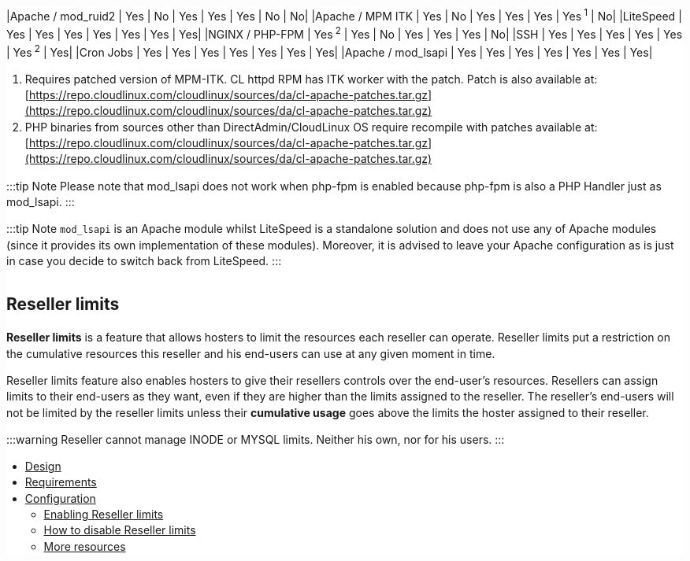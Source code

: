 |Apache / mod_ruid2 | Yes | No | Yes | Yes | Yes | No | No|
|Apache / MPM ITK | Yes | No | Yes | Yes | Yes | Yes<sup> 1</sup> | No|
|LiteSpeed | Yes | Yes | Yes | Yes | Yes | Yes | Yes|
|NGINX / PHP-FPM | Yes<sup> 2</sup> | Yes | No | Yes | Yes | Yes | No|
|SSH | Yes | Yes | Yes | Yes | Yes | Yes<sup> 2</sup> | Yes|
|<span class="notranslate">Cron Jobs</span> | Yes | Yes | Yes | Yes | Yes | Yes | Yes|
|<span class="notranslate">Apache / mod_lsapi</span> | Yes | Yes | Yes | Yes | Yes | Yes | Yes|

1. Requires patched version of MPM-ITK. CL httpd RPM has ITK worker with the patch. Patch is also available at: [https://repo.cloudlinux.com/cloudlinux/sources/da/cl-apache-patches.tar.gz](https://repo.cloudlinux.com/cloudlinux/sources/da/cl-apache-patches.tar.gz)
2. PHP binaries from sources other than DirectAdmin/CloudLinux OS require recompile with patches available at: [https://repo.cloudlinux.com/cloudlinux/sources/da/cl-apache-patches.tar.gz](https://repo.cloudlinux.com/cloudlinux/sources/da/cl-apache-patches.tar.gz)


:::tip Note
Please note that mod_lsapi does not work when php-fpm is enabled because php-fpm is also a PHP Handler just as mod_lsapi.
:::

:::tip Note
<span class="notranslate">`mod_lsapi`</span> is an Apache module whilst LiteSpeed is a standalone solution and does not use any of Apache modules (since it provides its own implementation of these modules). Moreover, it is advised to leave your Apache configuration as is just in case you decide to switch back from LiteSpeed.
:::


## Reseller limits

**Reseller limits** is a feature that allows hosters to limit the resources each reseller can operate. Reseller limits put a restriction on the cumulative resources this reseller and his end-users can use at any given moment in time.  

Reseller limits feature also enables hosters to give their resellers controls over the end-user’s resources. Resellers can assign limits to their end-users as they want, even if they are higher than the limits assigned to the reseller. The reseller’s end-users will not be limited by the reseller limits unless their **cumulative usage** goes above the limits the hoster assigned to their reseller.

:::warning
Reseller cannot manage INODE or MYSQL limits. Neither his own, nor for his users.
:::

- [Design](/shared/limits/#design)
- [Requirements](/shared/limits/#requirements)
- [Configuration](/shared/limits/#configuration)
    - [Enabling Reseller limits](/shared/limits/#enabling-reseller-limits)
    - [How to disable Reseller limits](/shared/limits/#how-to-disable-reseller-limits)
    - [More resources](/shared/limits/#more-resources)
